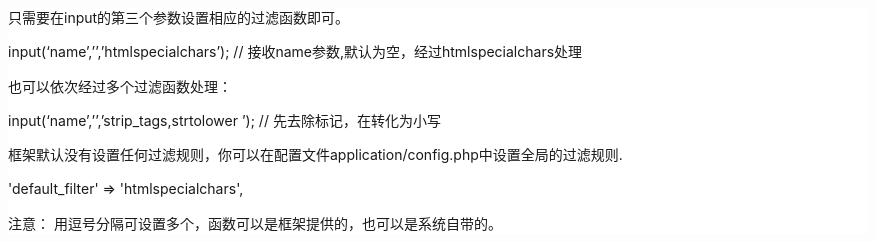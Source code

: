  

只需要在input的第三个参数设置相应的过滤函数即可。

 input(‘name’,’’,’htmlspecialchars’); // 接收name参数,默认为空，经过htmlspecialchars处理

 

也可以依次经过多个过滤函数处理：

 input(‘name’,’’,’strip_tags,strtolower ’); // 先去除标记，在转化为小写

 

框架默认没有设置任何过滤规则，你可以在配置文件application/config.php中设置全局的过滤规则.

 'default_filter'         => 'htmlspecialchars',

 

注意： 用逗号分隔可设置多个，函数可以是框架提供的，也可以是系统自带的。

 